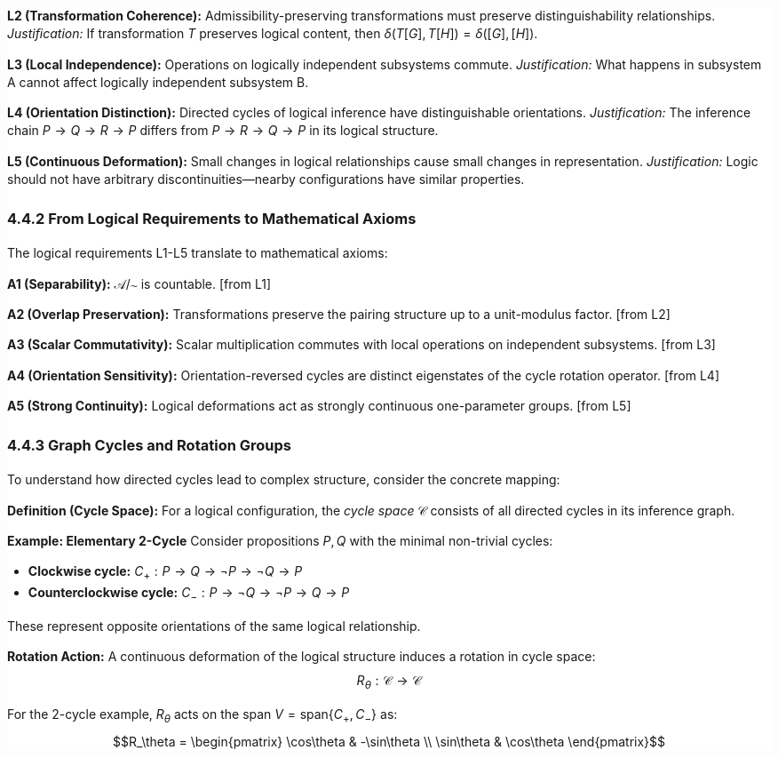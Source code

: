 **L2 (Transformation Coherence):** Admissibility-preserving transformations must preserve distinguishability relationships.
*Justification:* If transformation $T$ preserves logical content, then $\delta(T[G], T[H]) = \delta([G], [H])$.

**L3 (Local Independence):** Operations on logically independent subsystems commute.
*Justification:* What happens in subsystem A cannot affect logically independent subsystem B.

**L4 (Orientation Distinction):** Directed cycles of logical inference have distinguishable orientations.
*Justification:* The inference chain $P \to Q \to R \to P$ differs from $P \to R \to Q \to P$ in its logical structure.

**L5 (Continuous Deformation):** Small changes in logical relationships cause small changes in representation.
*Justification:* Logic should not have arbitrary discontinuities—nearby configurations have similar properties.

### 4.4.2 From Logical Requirements to Mathematical Axioms

The logical requirements L1-L5 translate to mathematical axioms:

**A1 (Separability):** $\mathcal{A}/\sim$ is countable. [from L1]

**A2 (Overlap Preservation):** Transformations preserve the pairing structure up to a unit-modulus factor. [from L2]

**A3 (Scalar Commutativity):** Scalar multiplication commutes with local operations on independent subsystems. [from L3]

**A4 (Orientation Sensitivity):** Orientation-reversed cycles are distinct eigenstates of the cycle rotation operator. [from L4]

**A5 (Strong Continuity):** Logical deformations act as strongly continuous one-parameter groups. [from L5]

### 4.4.3 Graph Cycles and Rotation Groups

To understand how directed cycles lead to complex structure, consider the concrete mapping:

**Definition (Cycle Space):** For a logical configuration, the *cycle space* $\mathcal{C}$ consists of all directed cycles in its inference graph.

**Example: Elementary 2-Cycle**
Consider propositions $P, Q$ with the minimal non-trivial cycles:
- **Clockwise cycle:** $C_+: P \to Q \to \neg P \to \neg Q \to P$
- **Counterclockwise cycle:** $C_-: P \to \neg Q \to \neg P \to Q \to P$

These represent opposite orientations of the same logical relationship.

**Rotation Action:** A continuous deformation of the logical structure induces a rotation in cycle space:
$$R_\theta: \mathcal{C} \to \mathcal{C}$$

For the 2-cycle example, $R_\theta$ acts on the span $V = \text{span}\{C_+, C_-\}$ as:
$$R_\theta = \begin{pmatrix}
\cos\theta & -\sin\theta \\
\sin\theta & \cos\theta
\end{pmatrix}$$
